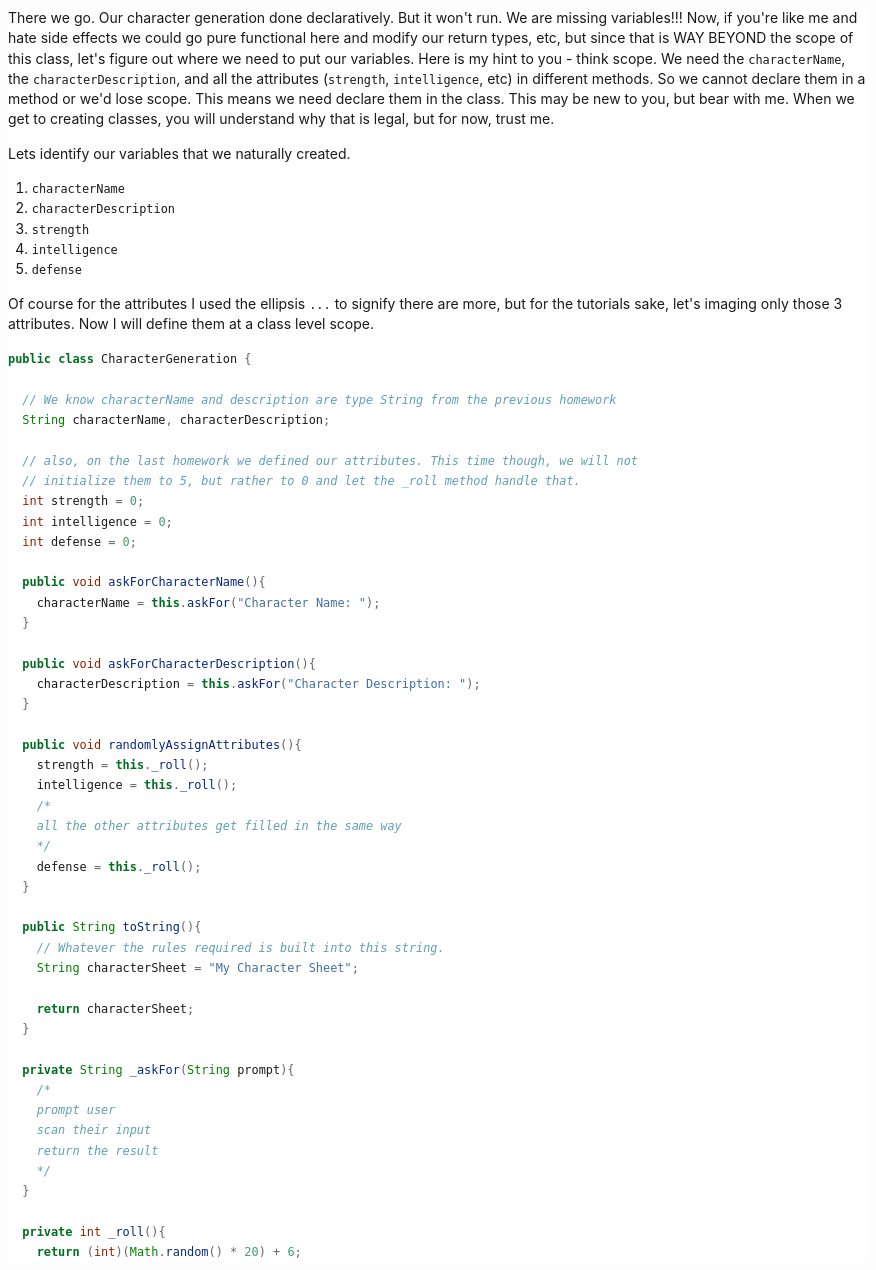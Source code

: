 There we go. Our character generation done declaratively. But it won't run. We are missing variables!!! Now, if you're like me and hate side effects we could go pure functional here and modify our return types, etc, but since that is WAY BEYOND the scope of this class, let's figure out where we need to put our variables. Here is my hint to you - think scope. We need the `characterName`, the `characterDescription`, and all the attributes (`strength`, `intelligence`, etc) in different methods. So we cannot declare them in a method or we'd lose scope. This means we need declare them in the class. This may be new to you, but bear with me. When we get to creating classes, you will understand why that is legal, but for now, trust me.

Lets identify our variables that we naturally created.
1. `characterName`
2. `characterDescription`
3. `strength`
4. `intelligence`
5. `defense`

Of course for the attributes I used the ellipsis `...` to signify there are more, but for the tutorials sake, let's imaging only those 3 attributes. Now I will define them at a class level scope.

```java
public class CharacterGeneration {

  // We know characterName and description are type String from the previous homework
  String characterName, characterDescription;

  // also, on the last homework we defined our attributes. This time though, we will not
  // initialize them to 5, but rather to 0 and let the _roll method handle that.
  int strength = 0;
  int intelligence = 0;
  int defense = 0;

  public void askForCharacterName(){
    characterName = this.askFor("Character Name: ");
  }

  public void askForCharacterDescription(){
    characterDescription = this.askFor("Character Description: ");
  }

  public void randomlyAssignAttributes(){
    strength = this._roll();
    intelligence = this._roll();
    /*
    all the other attributes get filled in the same way
    */
    defense = this._roll();
  }

  public String toString(){
    // Whatever the rules required is built into this string.
    String characterSheet = "My Character Sheet";

    return characterSheet;
  }

  private String _askFor(String prompt){
    /*
    prompt user
    scan their input
    return the result
    */
  }

  private int _roll(){
    return (int)(Math.random() * 20) + 6;
```